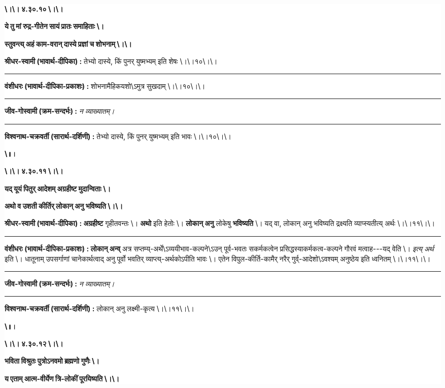 **\।\। ४.३०.१० \।\।**

**ये तु मां रुद्र-गीतेन सायं प्रातः समाहिताः \।**

**स्तुवन्त्य् अहं काम-वरान् दास्ये प्रज्ञां च शोभनाम् \।\।**

**श्रीधर-स्वामी (भावार्थ-दीपिका) :** तेभ्यो दास्ये, किं पुनर्
युष्मभ्यम् इति शेषः \।\।१०\।\।

---------------------------------------------------------------------------------------------------------------------

**वंशीधरः (भावार्थ-दीपिका-प्रकाशः) :** शोभनामैहिकयशो\ऽमुत्र
सुखदाम् \।\।१०\।\।

---------------------------------------------------------------------------------------------------------------------

**जीव-गोस्वामी (क्रम-सन्दर्भः) :** *न व्याख्यातम्।*

---------------------------------------------------------------------------------------------------------------------

**विश्वनाथ-चक्रवर्ती (सारार्थ-दर्शिणी) :** तेभ्यो दास्ये, किं पुनर्
युष्मभ्यम् इति भावः \।\।१०\।\।

**\॥।**

**\।\। ४.३०.११ \।\।**

**यद् यूयं पितुर् आदेशम् अग्रहीष्ट मुदान्विताः \।**

**अथो व उशती कीर्तिर् लोकान् अनु भविष्यति \।\।**

**श्रीधर-स्वामी (भावार्थ-दीपिका) : अग्रहीष्ट** गृहीतवन्तः \।
**अथो** इति हेतोः \। **लोकान् अनु** लोकेषु **भविष्यति** \। यद् वा,
लोकान् अनु भविष्यति द्रक्ष्यति व्याप्स्यतीत्य् अर्थः \।\।११\।\।

---------------------------------------------------------------------------------------------------------------------

**वंशीधरः (भावार्थ-दीपिका-प्रकाशः) : लोकान् अन्व्** अत्र
सप्तम्य्-अर्थे\ऽव्ययीभाव-कल्पने\ऽउन् पूर्व-भवतः सकर्मकत्वेन
प्रसिद्धस्याकर्मकत्व-कल्पने गौरवं मत्वाह---यद् वेति \। *इत्य्
अर्थ* इति \। धातूनाम् उपसर्गाणां चानेकार्थत्वाद् अनु पूर्वो भवतिर्
व्याप्त्य्-अर्थकोऽपीति भावः \। एतेन विपुल-कीर्ति-कामैर् नरैर्
गुर्व्-आदेशो\ऽवश्यम् अनुष्ठेय इति ध्वनितम् \।\।११\।\।

---------------------------------------------------------------------------------------------------------------------

**जीव-गोस्वामी (क्रम-सन्दर्भः) :** *न व्याख्यातम्।*

---------------------------------------------------------------------------------------------------------------------

**विश्वनाथ-चक्रवर्ती (सारार्थ-दर्शिणी) :** लोकान् अनु लक्ष्मी-कृत्य
\।\।११\।\।

**\॥।**

**\।\। ४.३०.१२ \।\।**

**भविता विश्रुतः पुत्रोऽनवमो ब्रह्मणो गुणैः \।**

**य एताम् आत्म-वीर्येण त्रि-लोकीं पूरयिष्यति \।\।**
